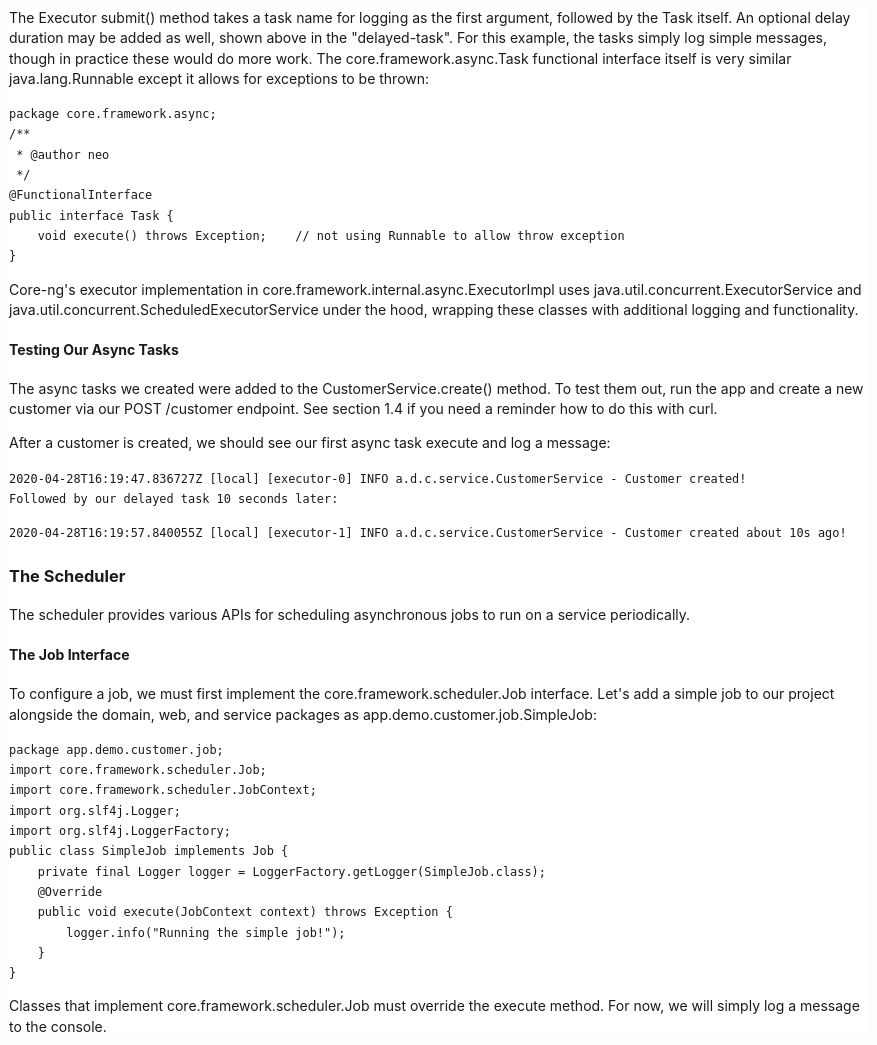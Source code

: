 The Executor submit() method takes a task name for logging as the first argument, followed by the Task itself. An optional delay duration may be added as well, shown above in the "delayed-task". For this example, the tasks simply log simple messages, though in practice these would do more work. The core.framework.async.Task functional interface itself is very similar java.lang.Runnable except it allows for exceptions to be thrown:


```
package core.framework.async;
/**
 * @author neo
 */
@FunctionalInterface
public interface Task {
    void execute() throws Exception;    // not using Runnable to allow throw exception
}
```
Core-ng's executor implementation in core.framework.internal.async.ExecutorImpl uses java.util.concurrent.ExecutorService and java.util.concurrent.ScheduledExecutorService under the hood, wrapping these classes with additional logging and functionality.

#### Testing Our Async Tasks
The async tasks we created were added to the CustomerService.create() method. To test them out, run the app and create a new customer via our POST /customer endpoint. See section 1.4 if you need a reminder how to do this with curl.

After a customer is created, we should see our first async task execute and log a message:


```
2020-04-28T16:19:47.836727Z [local] [executor-0] INFO a.d.c.service.CustomerService - Customer created!
Followed by our delayed task 10 seconds later:
```

```
2020-04-28T16:19:57.840055Z [local] [executor-1] INFO a.d.c.service.CustomerService - Customer created about 10s ago!
```
### The Scheduler
The scheduler provides various APIs for scheduling asynchronous jobs to run on a service periodically.

#### The Job Interface
To configure a job, we must first implement the core.framework.scheduler.Job interface. Let's add a simple job to our project alongside the domain, web, and service packages as app.demo.customer.job.SimpleJob:


```
package app.demo.customer.job;
import core.framework.scheduler.Job;
import core.framework.scheduler.JobContext;
import org.slf4j.Logger;
import org.slf4j.LoggerFactory;
public class SimpleJob implements Job {
    private final Logger logger = LoggerFactory.getLogger(SimpleJob.class);
    @Override
    public void execute(JobContext context) throws Exception {
        logger.info("Running the simple job!");
    }
}
```
Classes that implement core.framework.scheduler.Job must override the execute method. For now, we will simply log a message to the console.
